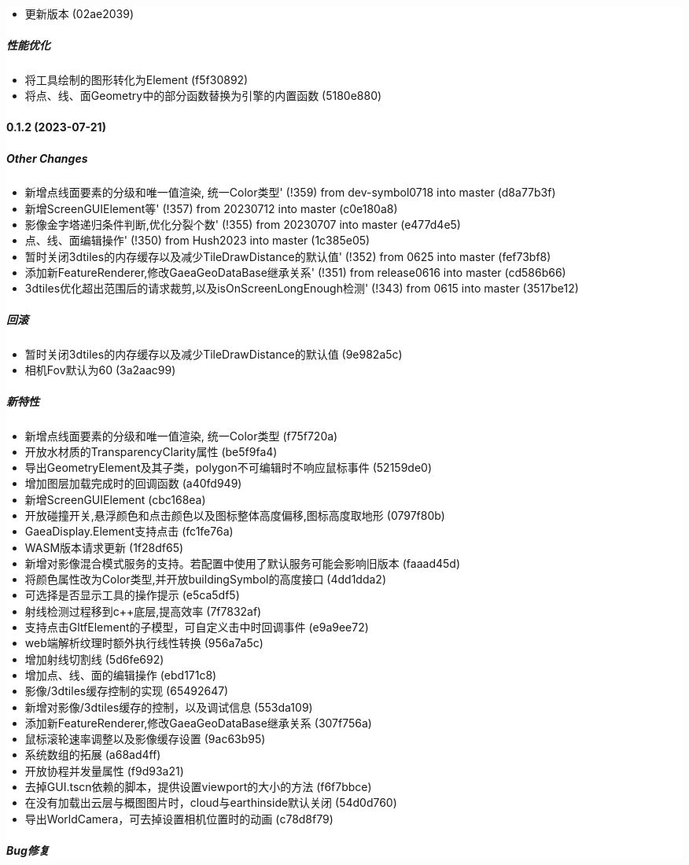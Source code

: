 *  更新版本 (02ae2039)

##### 性能优化

*  将工具绘制的图形转化为Element (f5f30892)
*  将点、线、面Geometry中的部分函数替换为引擎的内置函数 (5180e880)

#### 0.1.2 (2023-07-21)

##### Other Changes

*  新增点线面要素的分级和唯一值渲染, 统一Color类型' (!359) from dev-symbol0718 into master (d8a77b3f)
*  新增ScreenGUIElement等' (!357) from 20230712 into master (c0e180a8)
*  影像金字塔递归条件判断,优化分裂个数' (!355) from 20230707 into master (e477d4e5)
*  点、线、面编辑操作' (!350) from Hush2023 into master (1c385e05)
*  暂时关闭3dtiles的内存缓存以及减少TileDrawDistance的默认值' (!352) from 0625 into master (fef73bf8)
*  添加新FeatureRenderer,修改GaeaGeoDataBase继承关系' (!351) from release0616 into master (cd586b66)
*  3dtiles优化超出范围后的请求裁剪,以及isOnScreenLongEnough检测' (!343) from 0615 into master (3517be12)

##### 回滚

*  暂时关闭3dtiles的内存缓存以及减少TileDrawDistance的默认值 (9e982a5c)
*  相机Fov默认为60 (3a2aac99)

##### 新特性

*  新增点线面要素的分级和唯一值渲染, 统一Color类型 (f75f720a)
*  开放水材质的TransparencyClarity属性 (be5f9fa4)
*  导出GeometryElement及其子类，polygon不可编辑时不响应鼠标事件 (52159de0)
*  增加图层加载完成时的回调函数 (a40fd949)
*  新增ScreenGUIElement (cbc168ea)
*  开放碰撞开关,悬浮颜色和点击颜色以及图标整体高度偏移,图标高度取地形 (0797f80b)
*  GaeaDisplay.Element支持点击 (fc1fe76a)
*  WASM版本请求更新 (1f28df65)
*  新增对影像混合模式服务的支持。若配置中使用了默认服务可能会影响旧版本 (faaad45d)
*  将颜色属性改为Color类型,并开放buildingSymbol的高度接口 (4dd1dda2)
*  可选择是否显示工具的操作提示 (e5ca5df5)
*  射线检测过程移到c++底层,提高效率 (7f7832af)
*  支持点击GltfElement的子模型，可自定义击中时回调事件 (e9a9ee72)
*  web端解析纹理时额外执行线性转换 (956a7a5c)
*  增加射线切割线 (5d6fe692)
*  增加点、线、面的编辑操作 (ebd171c8)
*  影像/3dtiles缓存控制的实现 (65492647)
*  新增对影像/3dtiles缓存的控制，以及调试信息 (553da109)
*  添加新FeatureRenderer,修改GaeaGeoDataBase继承关系 (307f756a)
*  鼠标滚轮速率调整以及影像缓存设置 (9ac63b95)
*  系统数组的拓展 (a68ad4ff)
*  开放协程并发量属性 (f9d93a21)
*  去掉GUI.tscn依赖的脚本，提供设置viewport的大小的方法 (f6f7bbce)
*  在没有加载出云层与概图图片时，cloud与earthinside默认关闭 (54d0d760)
*  导出WorldCamera，可去掉设置相机位置时的动画 (c78d8f79)

##### Bug修复

